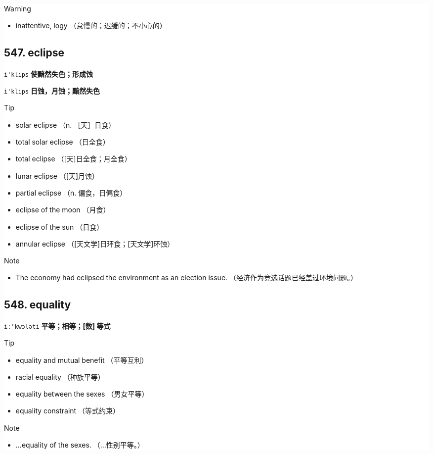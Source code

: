 > [!WARNING]
>
> - inattentive, logy （怠慢的；迟缓的；不小心的）
>

## 547. eclipse

`i'klips`  **使黯然失色；形成蚀**

`i'klips`  **日蚀，月蚀；黯然失色**

> [!TIP]
>
> - solar eclipse （n. ［天］日食）
>
> - total solar eclipse （日全食）
>
> - total eclipse （[天]日全食；月全食）
>
> - lunar eclipse （[天]月蚀）
>
> - partial eclipse （n. 偏食，日偏食）
>
> - eclipse of the moon （月食）
>
> - eclipse of the sun （日食）
>
> - annular eclipse （[天文学]日环食；[天文学]环蚀）
>

> [!NOTE]
>
> - The economy had eclipsed the environment as an election issue. （经济作为竞选话题已经盖过环境问题。）
>

## 548. equality

`i:'kwɔləti`  **平等；相等；[数] 等式**

> [!TIP]
>
> - equality and mutual benefit （平等互利）
>
> - racial equality （种族平等）
>
> - equality between the sexes （男女平等）
>
> - equality constraint （等式约束）
>

> [!NOTE]
>
> - ...equality of the sexes. （…性别平等。）
>
